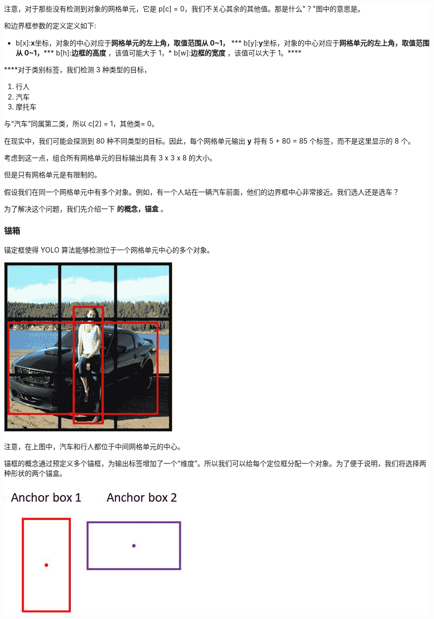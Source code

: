 注意，对于那些没有检测到对象的网格单元，它是 p[c] = 0，我们不关心其余的其他值。那是什么"？"图中的意思是。

和边界框参数的定义定义如下:

*   b[x]:**x**坐标，对象的中心对应于**网格单元的左上角，取值范围从 0~1，**
***   b[y]:**y**坐标，对象的中心对应于**网格单元的左上角，取值范围从 0~1，*****   b[h]:**边框的高度** ，该值可能大于 1，*   b[w]:**边框的宽度** ，该值可以大于 1。****

 ****对于类别标签，我们检测 3 种类型的目标，

1.  行人
2.  汽车
3.  摩托车

与“汽车”同属第二类，所以 c[2] = 1，其他类= 0。

在现实中，我们可能会探测到 80 种不同类型的目标。因此，每个网格单元输出 **y** 将有 5 + 80 = 85 个标签，而不是这里显示的 8 个。

考虑到这一点，组合所有网格单元的目标输出具有 3 x 3 x 8 的大小。

但是只有网格单元是有限制的。

假设我们在同一个网格单元中有多个对象。例如，有一个人站在一辆汽车前面，他们的边界框中心非常接近。我们选人还是选车？

为了解决这个问题，我们先介绍一下 **的概念，锚盒** 。

### 锚箱

锚定框使得 YOLO 算法能够检测位于一个网格单元中心的多个对象。

![car person](img/9da17ddc99a45ac5850ee6e5602e510c.png)

注意，在上图中，汽车和行人都位于中间网格单元的中心。

锚框的概念通过预定义多个锚框，为输出标签增加了一个“维度”。所以我们可以给每个定位框分配一个对象。为了便于说明，我们将选择两种形状的两个锚盒。

![anchor box](img/2e6af609d92646262462c41c60dc6f83.png)
